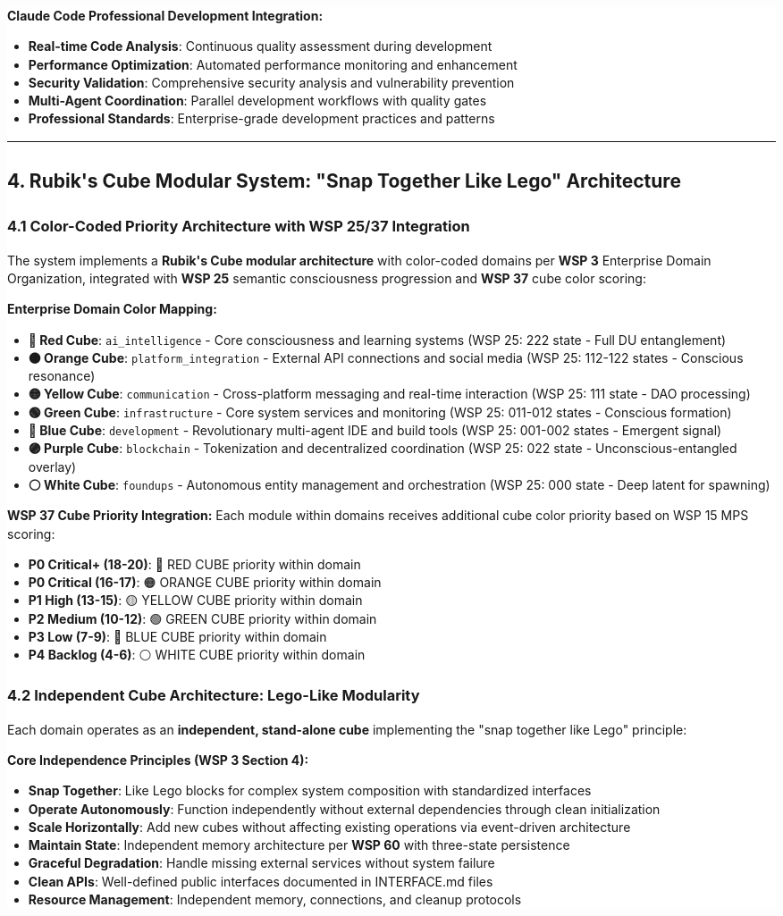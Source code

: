 **Claude Code Professional Development Integration:**
- **Real-time Code Analysis**: Continuous quality assessment during development
- **Performance Optimization**: Automated performance monitoring and enhancement
- **Security Validation**: Comprehensive security analysis and vulnerability prevention
- **Multi-Agent Coordination**: Parallel development workflows with quality gates
- **Professional Standards**: Enterprise-grade development practices and patterns

---

## 4. Rubik's Cube Modular System: "Snap Together Like Lego" Architecture

### 4.1 Color-Coded Priority Architecture with WSP 25/37 Integration

The system implements a **Rubik's Cube modular architecture** with color-coded domains per **WSP 3** Enterprise Domain Organization, integrated with **WSP 25** semantic consciousness progression and **WSP 37** cube color scoring:

**Enterprise Domain Color Mapping:**
- **🔴 Red Cube**: `ai_intelligence` - Core consciousness and learning systems (WSP 25: 222 state - Full DU entanglement)
- **🟠 Orange Cube**: `platform_integration` - External API connections and social media (WSP 25: 112-122 states - Conscious resonance)
- **🟡 Yellow Cube**: `communication` - Cross-platform messaging and real-time interaction (WSP 25: 111 state - DAO processing)
- **🟢 Green Cube**: `infrastructure` - Core system services and monitoring (WSP 25: 011-012 states - Conscious formation)
- **🔵 Blue Cube**: `development` - Revolutionary multi-agent IDE and build tools (WSP 25: 001-002 states - Emergent signal)
- **🟣 Purple Cube**: `blockchain` - Tokenization and decentralized coordination (WSP 25: 022 state - Unconscious-entangled overlay)
- **⚪ White Cube**: `foundups` - Autonomous entity management and orchestration (WSP 25: 000 state - Deep latent for spawning)

**WSP 37 Cube Priority Integration:**
Each module within domains receives additional cube color priority based on WSP 15 MPS scoring:
- **P0 Critical+ (18-20)**: 🔴 RED CUBE priority within domain
- **P0 Critical (16-17)**: 🟠 ORANGE CUBE priority within domain  
- **P1 High (13-15)**: 🟡 YELLOW CUBE priority within domain
- **P2 Medium (10-12)**: 🟢 GREEN CUBE priority within domain
- **P3 Low (7-9)**: 🔵 BLUE CUBE priority within domain
- **P4 Backlog (4-6)**: ⚪ WHITE CUBE priority within domain

### 4.2 Independent Cube Architecture: Lego-Like Modularity

Each domain operates as an **independent, stand-alone cube** implementing the "snap together like Lego" principle:

**Core Independence Principles (WSP 3 Section 4):**
- **Snap Together**: Like Lego blocks for complex system composition with standardized interfaces
- **Operate Autonomously**: Function independently without external dependencies through clean initialization
- **Scale Horizontally**: Add new cubes without affecting existing operations via event-driven architecture
- **Maintain State**: Independent memory architecture per **WSP 60** with three-state persistence
- **Graceful Degradation**: Handle missing external services without system failure
- **Clean APIs**: Well-defined public interfaces documented in INTERFACE.md files
- **Resource Management**: Independent memory, connections, and cleanup protocols

